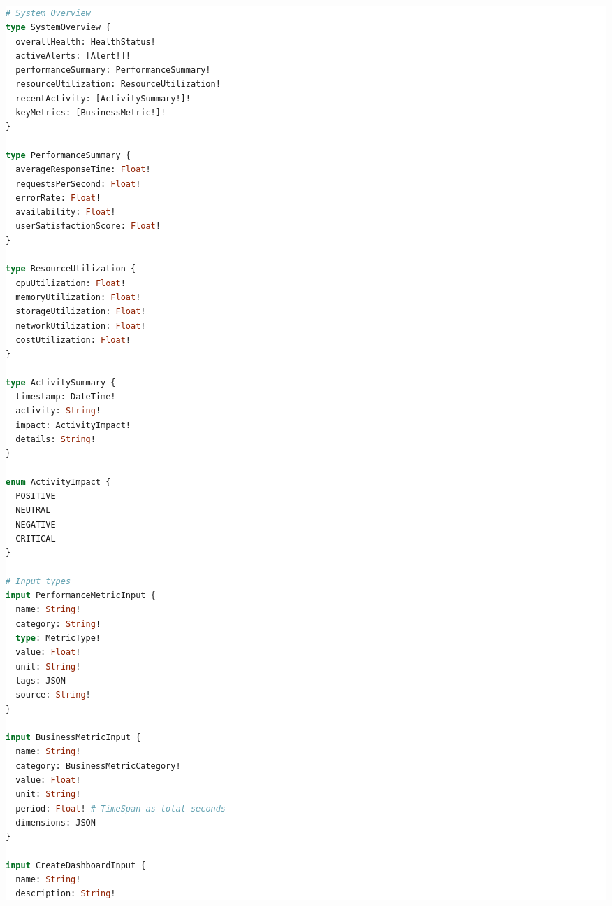 ```graphql
# System Overview
type SystemOverview {
  overallHealth: HealthStatus!
  activeAlerts: [Alert!]!
  performanceSummary: PerformanceSummary!
  resourceUtilization: ResourceUtilization!
  recentActivity: [ActivitySummary!]!
  keyMetrics: [BusinessMetric!]!
}

type PerformanceSummary {
  averageResponseTime: Float!
  requestsPerSecond: Float!
  errorRate: Float!
  availability: Float!
  userSatisfactionScore: Float!
}

type ResourceUtilization {
  cpuUtilization: Float!
  memoryUtilization: Float!
  storageUtilization: Float!
  networkUtilization: Float!
  costUtilization: Float!
}

type ActivitySummary {
  timestamp: DateTime!
  activity: String!
  impact: ActivityImpact!
  details: String!
}

enum ActivityImpact {
  POSITIVE
  NEUTRAL
  NEGATIVE
  CRITICAL
}

# Input types
input PerformanceMetricInput {
  name: String!
  category: String!
  type: MetricType!
  value: Float!
  unit: String!
  tags: JSON
  source: String!
}

input BusinessMetricInput {
  name: String!
  category: BusinessMetricCategory!
  value: Float!
  unit: String!
  period: Float! # TimeSpan as total seconds
  dimensions: JSON
}

input CreateDashboardInput {
  name: String!
  description: String!
```